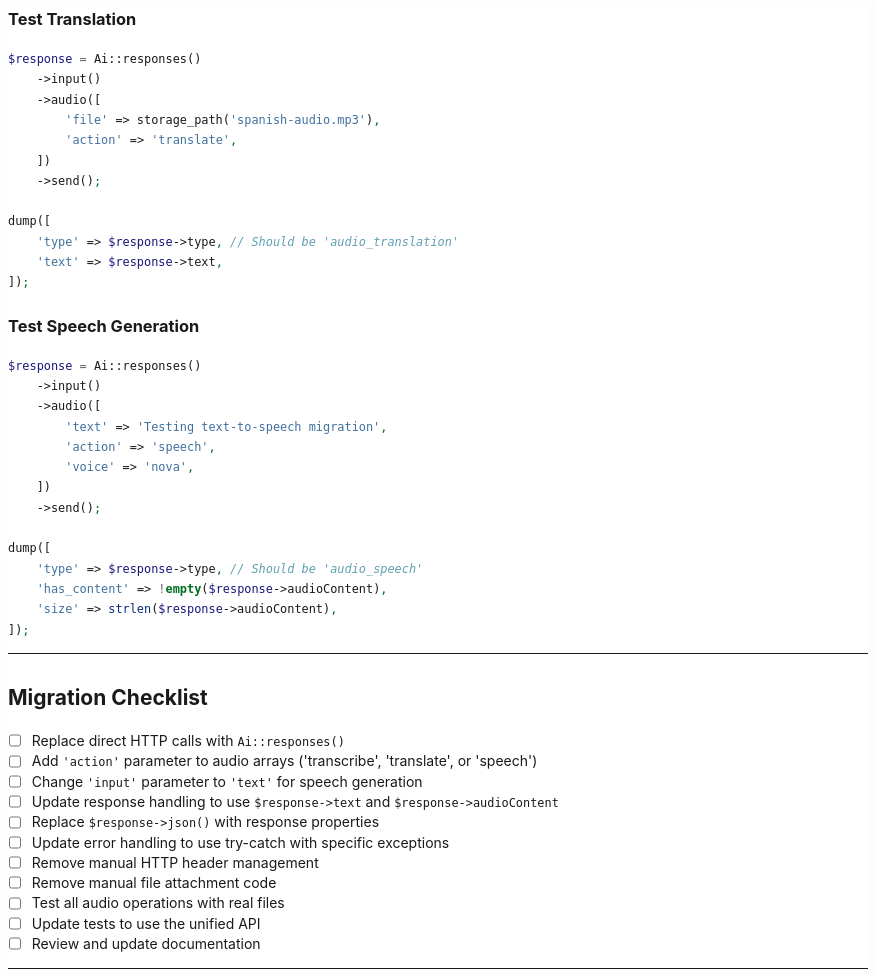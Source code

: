 ### Test Translation

```php
$response = Ai::responses()
    ->input()
    ->audio([
        'file' => storage_path('spanish-audio.mp3'),
        'action' => 'translate',
    ])
    ->send();

dump([
    'type' => $response->type, // Should be 'audio_translation'
    'text' => $response->text,
]);
```

### Test Speech Generation

```php
$response = Ai::responses()
    ->input()
    ->audio([
        'text' => 'Testing text-to-speech migration',
        'action' => 'speech',
        'voice' => 'nova',
    ])
    ->send();

dump([
    'type' => $response->type, // Should be 'audio_speech'
    'has_content' => !empty($response->audioContent),
    'size' => strlen($response->audioContent),
]);
```

---

## Migration Checklist

- [ ] Replace direct HTTP calls with `Ai::responses()`
- [ ] Add `'action'` parameter to audio arrays ('transcribe', 'translate', or 'speech')
- [ ] Change `'input'` parameter to `'text'` for speech generation
- [ ] Update response handling to use `$response->text` and `$response->audioContent`
- [ ] Replace `$response->json()` with response properties
- [ ] Update error handling to use try-catch with specific exceptions
- [ ] Remove manual HTTP header management
- [ ] Remove manual file attachment code
- [ ] Test all audio operations with real files
- [ ] Update tests to use the unified API
- [ ] Review and update documentation

---